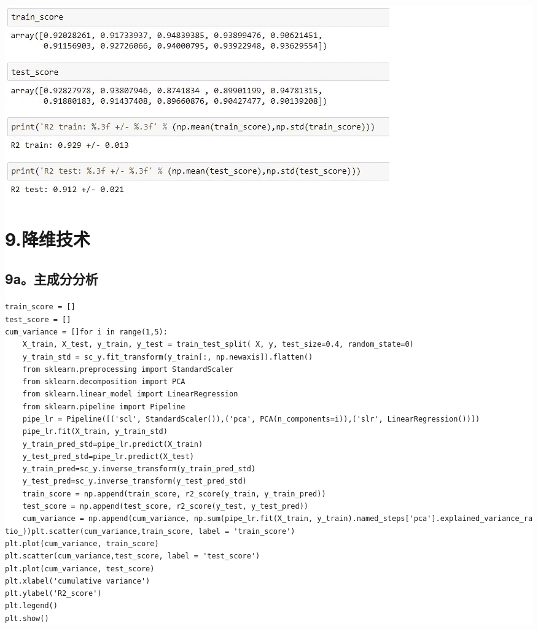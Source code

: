 ```
```

![](img/c0c3b98f814760c3fd8a4aa826579b8b.png)

# 9.降维技术

## 9a。主成分分析

```
train_score = []
test_score = []
cum_variance = []for i in range(1,5):
    X_train, X_test, y_train, y_test = train_test_split( X, y, test_size=0.4, random_state=0)
    y_train_std = sc_y.fit_transform(y_train[:, np.newaxis]).flatten()
    from sklearn.preprocessing import StandardScaler
    from sklearn.decomposition import PCA
    from sklearn.linear_model import LinearRegression
    from sklearn.pipeline import Pipeline
    pipe_lr = Pipeline([('scl', StandardScaler()),('pca', PCA(n_components=i)),('slr', LinearRegression())])
    pipe_lr.fit(X_train, y_train_std)
    y_train_pred_std=pipe_lr.predict(X_train)
    y_test_pred_std=pipe_lr.predict(X_test)
    y_train_pred=sc_y.inverse_transform(y_train_pred_std)
    y_test_pred=sc_y.inverse_transform(y_test_pred_std)
    train_score = np.append(train_score, r2_score(y_train, y_train_pred))
    test_score = np.append(test_score, r2_score(y_test, y_test_pred))
    cum_variance = np.append(cum_variance, np.sum(pipe_lr.fit(X_train, y_train).named_steps['pca'].explained_variance_ratio_))plt.scatter(cum_variance,train_score, label = 'train_score')
plt.plot(cum_variance, train_score)
plt.scatter(cum_variance,test_score, label = 'test_score')
plt.plot(cum_variance, test_score)
plt.xlabel('cumulative variance')
plt.ylabel('R2_score')
plt.legend()
plt.show()
```
